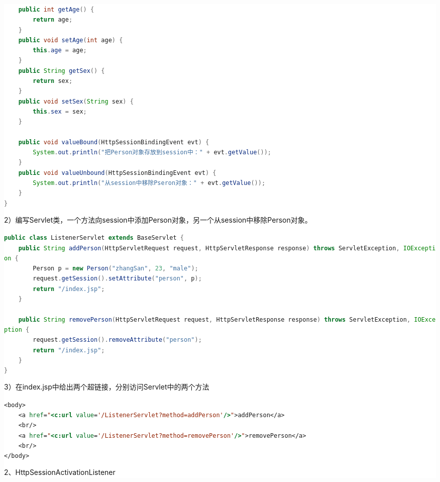 ~~~java
	public int getAge() {
		return age;
	}
	public void setAge(int age) {
		this.age = age;
	}
	public String getSex() {
		return sex;
	}
	public void setSex(String sex) {
		this.sex = sex;
	}

	public void valueBound(HttpSessionBindingEvent evt) {
		System.out.println("把Person对象存放到session中：" + evt.getValue());
	}
	public void valueUnbound(HttpSessionBindingEvent evt) {
		System.out.println("从session中移除Pseron对象：" + evt.getValue());
	}
}
~~~

2）编写Servlet类，一个方法向session中添加Person对象，另一个从session中移除Person对象。

~~~java
public class ListenerServlet extends BaseServlet {
	public String addPerson(HttpServletRequest request, HttpServletResponse response) throws ServletException, IOException {
		Person p = new Person("zhangSan", 23, "male");
		request.getSession().setAttribute("person", p);
		return "/index.jsp";
	}

	public String removePerson(HttpServletRequest request, HttpServletResponse response) throws ServletException, IOException {
		request.getSession().removeAttribute("person");
		return "/index.jsp";
	}
}
~~~

3）在index.jsp中给出两个超链接，分别访问Servlet中的两个方法

~~~jsp
<body>
	<a href="<c:url value='/ListenerServlet?method=addPerson'/>">addPerson</a>
	<br/>
	<a href="<c:url value='/ListenerServlet?method=removePerson'/>">removePerson</a>
	<br/>
</body>
~~~

2、HttpSessionActivationListener
